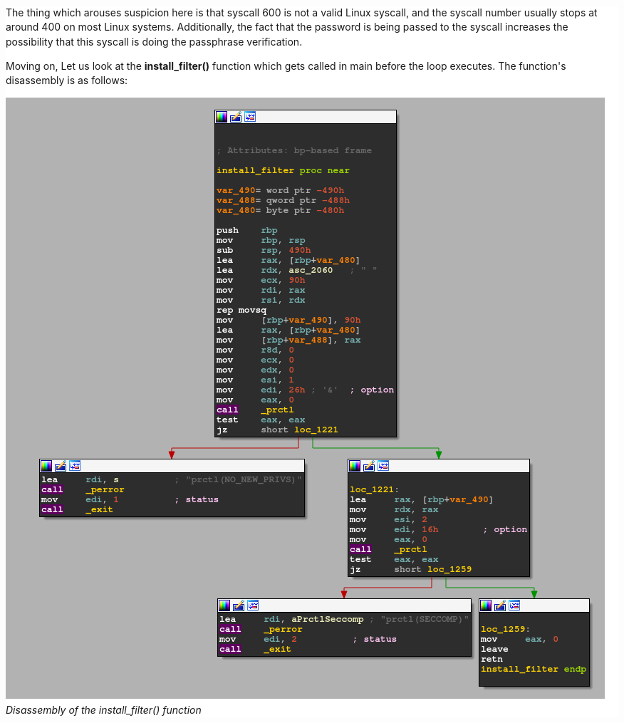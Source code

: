 The thing which arouses suspicion here is that syscall 600 is not a valid Linux syscall, and the syscall number usually stops at around 400 on most Linux systems. Additionally, the fact that the password is being passed to the syscall increases the possibility that this syscall is doing the passphrase verification.

Moving on, Let us look at the **install\_filter()** function which gets called in main before the loop executes. The function's disassembly is as follows:

![install-filter](https://raw.githubusercontent.com/yelhamer/yelhamer.github.io/main/assets/posts/imgs/6.png)
_Disassembly of the install\_filter() function_
